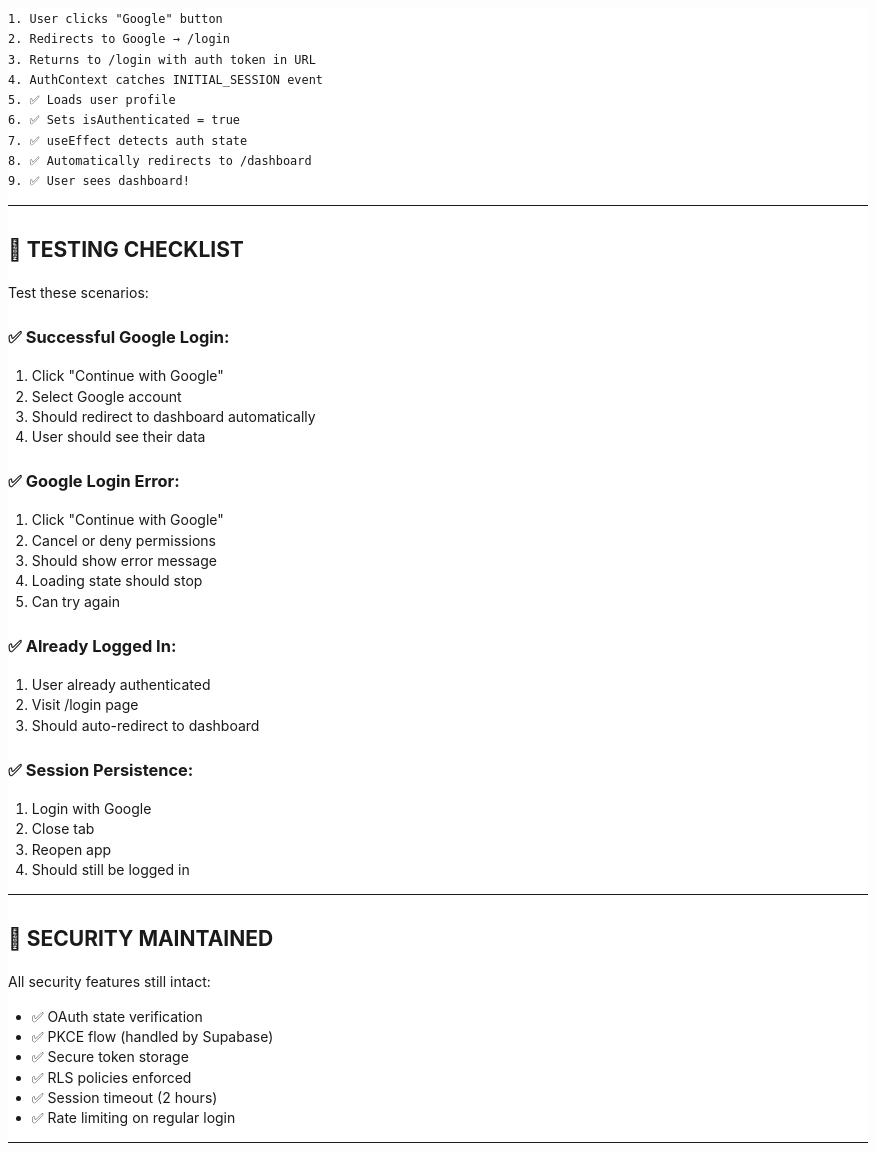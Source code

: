 ```
1. User clicks "Google" button
2. Redirects to Google → /login
3. Returns to /login with auth token in URL
4. AuthContext catches INITIAL_SESSION event
5. ✅ Loads user profile
6. ✅ Sets isAuthenticated = true
7. ✅ useEffect detects auth state
8. ✅ Automatically redirects to /dashboard
9. ✅ User sees dashboard!
```

---

## 🧪 TESTING CHECKLIST

Test these scenarios:

### ✅ Successful Google Login:

1. Click "Continue with Google"
2. Select Google account
3. Should redirect to dashboard automatically
4. User should see their data

### ✅ Google Login Error:

1. Click "Continue with Google"
2. Cancel or deny permissions
3. Should show error message
4. Loading state should stop
5. Can try again

### ✅ Already Logged In:

1. User already authenticated
2. Visit /login page
3. Should auto-redirect to dashboard

### ✅ Session Persistence:

1. Login with Google
2. Close tab
3. Reopen app
4. Should still be logged in

---

## 🔐 SECURITY MAINTAINED

All security features still intact:

- ✅ OAuth state verification
- ✅ PKCE flow (handled by Supabase)
- ✅ Secure token storage
- ✅ RLS policies enforced
- ✅ Session timeout (2 hours)
- ✅ Rate limiting on regular login

---